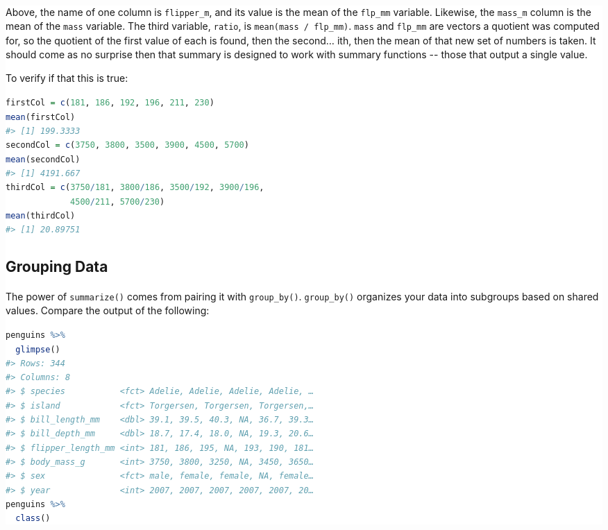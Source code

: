 
















Above, the name of one column is `flipper_m`, and its value is the mean of the `flp_mm` variable. Likewise, the `mass_m` column is the mean of the `mass` variable. The third variable, `ratio`, is `mean(mass / flp_mm)`. `mass` and `flp_mm` are vectors a quotient was computed for, so the quotient of the first value of each is found, then the second… ith, then the mean of that new set of numbers is taken. It should come as no surprise then that summary is designed to work with summary functions -- those that output a single value.

To verify if that this is true:


``` r
firstCol = c(181, 186, 192, 196, 211, 230)
mean(firstCol)
#> [1] 199.3333
secondCol = c(3750, 3800, 3500, 3900, 4500, 5700)
mean(secondCol)
#> [1] 4191.667
thirdCol = c(3750/181, 3800/186, 3500/192, 3900/196,
             4500/211, 5700/230)
mean(thirdCol)
#> [1] 20.89751
```

























## Grouping Data

The power of `summarize()` comes from pairing it with `group_by()`. `group_by()` organizes your data into subgroups based on shared values. Compare the output of the following:


``` r
penguins %>%
  glimpse()
#> Rows: 344
#> Columns: 8
#> $ species           <fct> Adelie, Adelie, Adelie, Adelie, …
#> $ island            <fct> Torgersen, Torgersen, Torgersen,…
#> $ bill_length_mm    <dbl> 39.1, 39.5, 40.3, NA, 36.7, 39.3…
#> $ bill_depth_mm     <dbl> 18.7, 17.4, 18.0, NA, 19.3, 20.6…
#> $ flipper_length_mm <int> 181, 186, 195, NA, 193, 190, 181…
#> $ body_mass_g       <int> 3750, 3800, 3250, NA, 3450, 3650…
#> $ sex               <fct> male, female, female, NA, female…
#> $ year              <int> 2007, 2007, 2007, 2007, 2007, 20…
penguins %>%
  class()
```
